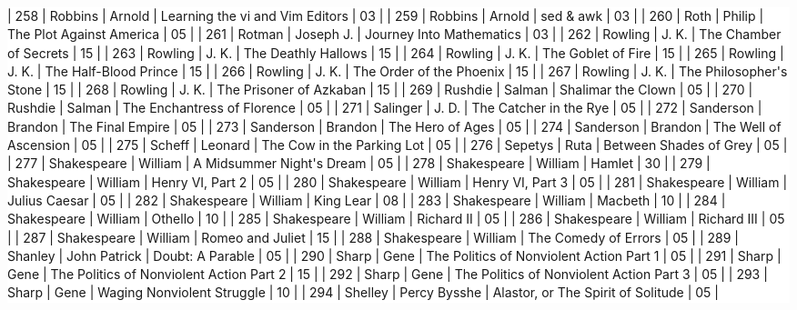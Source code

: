 | 258 | Robbins           | Arnold                          | Learning the vi and Vim Editors                                 | 03                              |
| 259 | Robbins           | Arnold                          | sed & awk                                                       | 03                              |
| 260 | Roth              | Philip                          | The Plot Against America                                        | 05                              |
| 261 | Rotman            | Joseph J.                       | Journey Into Mathematics                                        | 03                              |
| 262 | Rowling           | J. K.                           | The Chamber of Secrets                                          | 15                              |
| 263 | Rowling           | J. K.                           | The Deathly Hallows                                             | 15                              |
| 264 | Rowling           | J. K.                           | The Goblet of Fire                                              | 15                              |
| 265 | Rowling           | J. K.                           | The Half-Blood Prince                                           | 15                              |
| 266 | Rowling           | J. K.                           | The Order of the Phoenix                                        | 15                              |
| 267 | Rowling           | J. K.                           | The Philosopher's Stone                                         | 15                              |
| 268 | Rowling           | J. K.                           | The Prisoner of Azkaban                                         | 15                              |
| 269 | Rushdie           | Salman                          | Shalimar the Clown                                              | 05                              |
| 270 | Rushdie           | Salman                          | The Enchantress of Florence                                     | 05                              |
| 271 | Salinger          | J. D.                           | The Catcher in the Rye                                          | 05                              |
| 272 | Sanderson         | Brandon                         | The Final Empire                                                | 05                              |
| 273 | Sanderson         | Brandon                         | The Hero of Ages                                                | 05                              |
| 274 | Sanderson         | Brandon                         | The Well of Ascension                                           | 05                              |
| 275 | Scheff            | Leonard                         | The Cow in the Parking Lot                                      | 05                              |
| 276 | Sepetys           | Ruta                            | Between Shades of Grey                                          | 05                              |
| 277 | Shakespeare       | William                         | A Midsummer Night's Dream                                       | 05                              |
| 278 | Shakespeare       | William                         | Hamlet                                                          | 30                              |
| 279 | Shakespeare       | William                         | Henry VI, Part 2                                                | 05                              |
| 280 | Shakespeare       | William                         | Henry VI, Part 3                                                | 05                              |
| 281 | Shakespeare       | William                         | Julius Caesar                                                   | 05                              |
| 282 | Shakespeare       | William                         | King Lear                                                       | 08                              |
| 283 | Shakespeare       | William                         | Macbeth                                                         | 10                              |
| 284 | Shakespeare       | William                         | Othello                                                         | 10                              |
| 285 | Shakespeare       | William                         | Richard II                                                      | 05                              |
| 286 | Shakespeare       | William                         | Richard III                                                     | 05                              |
| 287 | Shakespeare       | William                         | Romeo and Juliet                                                | 15                              |
| 288 | Shakespeare       | William                         | The Comedy of Errors                                            | 05                              |
| 289 | Shanley           | John Patrick                    | Doubt: A Parable                                                | 05                              |
| 290 | Sharp             | Gene                            | The Politics of Nonviolent Action Part 1                        | 05                              |
| 291 | Sharp             | Gene                            | The Politics of Nonviolent Action Part 2                        | 15                              |
| 292 | Sharp             | Gene                            | The Politics of Nonviolent Action Part 3                        | 05                              |
| 293 | Sharp             | Gene                            | Waging Nonviolent Struggle                                      | 10                              |
| 294 | Shelley           | Percy Bysshe                    | Alastor, or The Spirit of Solitude                              | 05                              |